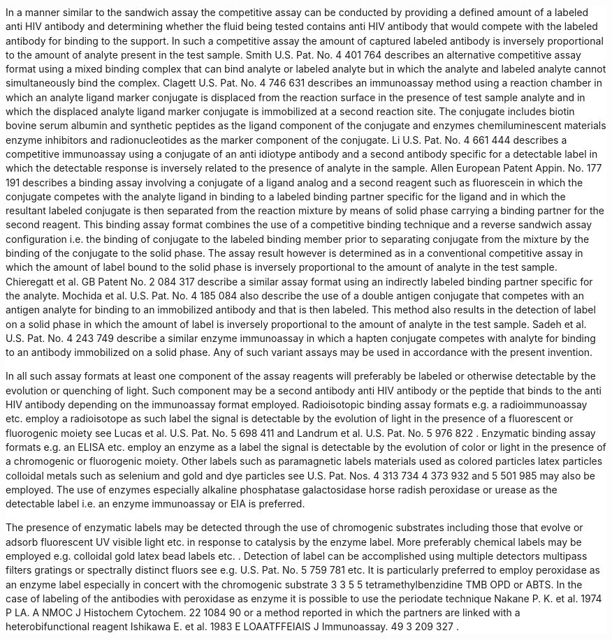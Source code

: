 In a manner similar to the sandwich assay the competitive assay can be conducted by providing a defined amount of a labeled anti HIV antibody and determining whether the fluid being tested contains anti HIV antibody that would compete with the labeled antibody for binding to the support. In such a competitive assay the amount of captured labeled antibody is inversely proportional to the amount of analyte present in the test sample. Smith U.S. Pat. No. 4 401 764 describes an alternative competitive assay format using a mixed binding complex that can bind analyte or labeled analyte but in which the analyte and labeled analyte cannot simultaneously bind the complex. Clagett U.S. Pat. No. 4 746 631 describes an immunoassay method using a reaction chamber in which an analyte ligand marker conjugate is displaced from the reaction surface in the presence of test sample analyte and in which the displaced analyte ligand marker conjugate is immobilized at a second reaction site. The conjugate includes biotin bovine serum albumin and synthetic peptides as the ligand component of the conjugate and enzymes chemiluminescent materials enzyme inhibitors and radionucleotides as the marker component of the conjugate. Li U.S. Pat. No. 4 661 444 describes a competitive immunoassay using a conjugate of an anti idiotype antibody and a second antibody specific for a detectable label in which the detectable response is inversely related to the presence of analyte in the sample. Allen European Patent Appin. No. 177 191 describes a binding assay involving a conjugate of a ligand analog and a second reagent such as fluorescein in which the conjugate competes with the analyte ligand in binding to a labeled binding partner specific for the ligand and in which the resultant labeled conjugate is then separated from the reaction mixture by means of solid phase carrying a binding partner for the second reagent. This binding assay format combines the use of a competitive binding technique and a reverse sandwich assay configuration i.e. the binding of conjugate to the labeled binding member prior to separating conjugate from the mixture by the binding of the conjugate to the solid phase. The assay result however is determined as in a conventional competitive assay in which the amount of label bound to the solid phase is inversely proportional to the amount of analyte in the test sample. Chieregatt et al. GB Patent No. 2 084 317 describe a similar assay format using an indirectly labeled binding partner specific for the analyte. Mochida et al. U.S. Pat. No. 4 185 084 also describe the use of a double antigen conjugate that competes with an antigen analyte for binding to an immobilized antibody and that is then labeled. This method also results in the detection of label on a solid phase in which the amount of label is inversely proportional to the amount of analyte in the test sample. Sadeh et al. U.S. Pat. No. 4 243 749 describe a similar enzyme immunoassay in which a hapten conjugate competes with analyte for binding to an antibody immobilized on a solid phase. Any of such variant assays may be used in accordance with the present invention.

In all such assay formats at least one component of the assay reagents will preferably be labeled or otherwise detectable by the evolution or quenching of light. Such component may be a second antibody anti HIV antibody or the peptide that binds to the anti HIV antibody depending on the immunoassay format employed. Radioisotopic binding assay formats e.g. a radioimmunoassay etc. employ a radioisotope as such label the signal is detectable by the evolution of light in the presence of a fluorescent or fluorogenic moiety see Lucas et al. U.S. Pat. No. 5 698 411 and Landrum et al. U.S. Pat. No. 5 976 822 . Enzymatic binding assay formats e.g. an ELISA etc. employ an enzyme as a label the signal is detectable by the evolution of color or light in the presence of a chromogenic or fluorogenic moiety. Other labels such as paramagnetic labels materials used as colored particles latex particles colloidal metals such as selenium and gold and dye particles see U.S. Pat. Nos. 4 313 734 4 373 932 and 5 501 985 may also be employed. The use of enzymes especially alkaline phosphatase galactosidase horse radish peroxidase or urease as the detectable label i.e. an enzyme immunoassay or EIA is preferred.

The presence of enzymatic labels may be detected through the use of chromogenic substrates including those that evolve or adsorb fluorescent UV visible light etc. in response to catalysis by the enzyme label. More preferably chemical labels may be employed e.g. colloidal gold latex bead labels etc. . Detection of label can be accomplished using multiple detectors multipass filters gratings or spectrally distinct fluors see e.g. U.S. Pat. No. 5 759 781 etc. It is particularly preferred to employ peroxidase as an enzyme label especially in concert with the chromogenic substrate 3 3 5 5 tetramethylbenzidine TMB OPD or ABTS. In the case of labeling of the antibodies with peroxidase as enzyme it is possible to use the periodate technique Nakane P. K. et al. 1974 P LA. A NMOC J Histochem Cytochem. 22 1084 90 or a method reported in which the partners are linked with a heterobifunctional reagent Ishikawa E. et al. 1983 E LOAATFFEIAIS J Immunoassay. 49 3 209 327 .
